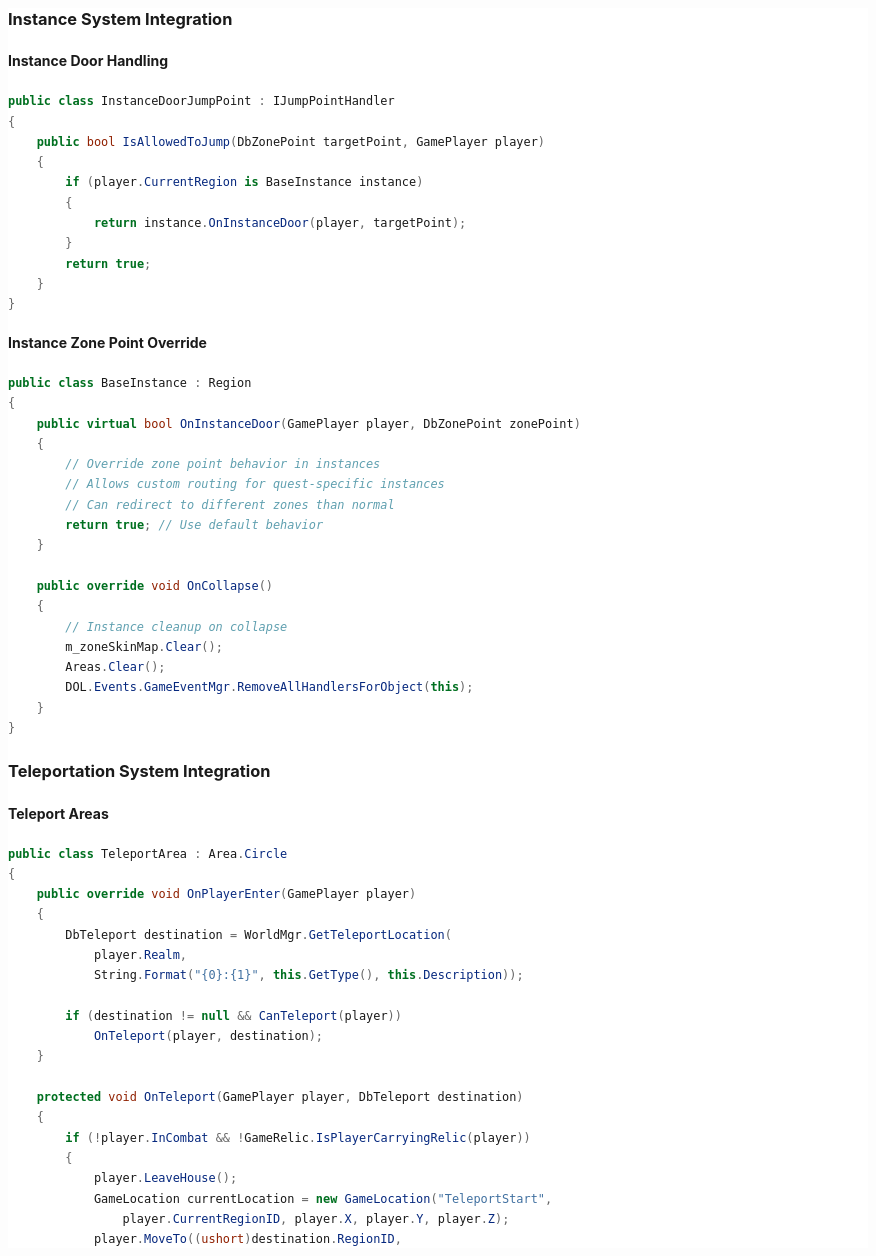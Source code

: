 
### Instance System Integration

#### Instance Door Handling
```csharp
public class InstanceDoorJumpPoint : IJumpPointHandler
{
    public bool IsAllowedToJump(DbZonePoint targetPoint, GamePlayer player)
    {
        if (player.CurrentRegion is BaseInstance instance)
        {
            return instance.OnInstanceDoor(player, targetPoint);
        }
        return true;
    }
}
```

#### Instance Zone Point Override
```csharp
public class BaseInstance : Region
{
    public virtual bool OnInstanceDoor(GamePlayer player, DbZonePoint zonePoint)
    {
        // Override zone point behavior in instances
        // Allows custom routing for quest-specific instances
        // Can redirect to different zones than normal
        return true; // Use default behavior
    }
    
    public override void OnCollapse()
    {
        // Instance cleanup on collapse
        m_zoneSkinMap.Clear();
        Areas.Clear();
        DOL.Events.GameEventMgr.RemoveAllHandlersForObject(this);
    }
}
```

### Teleportation System Integration

#### Teleport Areas
```csharp
public class TeleportArea : Area.Circle
{
    public override void OnPlayerEnter(GamePlayer player)
    {
        DbTeleport destination = WorldMgr.GetTeleportLocation(
            player.Realm, 
            String.Format("{0}:{1}", this.GetType(), this.Description));
            
        if (destination != null && CanTeleport(player))
            OnTeleport(player, destination);
    }
    
    protected void OnTeleport(GamePlayer player, DbTeleport destination)
    {
        if (!player.InCombat && !GameRelic.IsPlayerCarryingRelic(player))
        {
            player.LeaveHouse();
            GameLocation currentLocation = new GameLocation("TeleportStart", 
                player.CurrentRegionID, player.X, player.Y, player.Z);
            player.MoveTo((ushort)destination.RegionID, 
```
